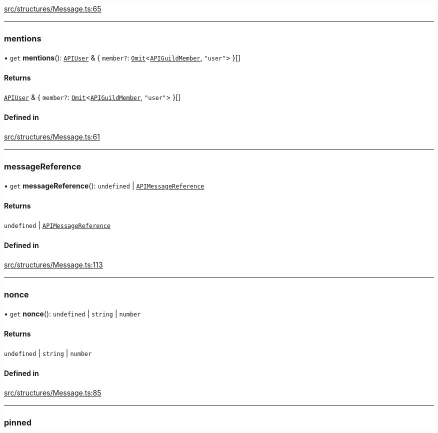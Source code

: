 [src/structures/Message.ts:65](https://github.com/avocord/disonejs/blob/0170c9a/src/structures/Message.ts#L65)

___

### mentions

• `get` **mentions**(): [`APIUser`](../interfaces/internal_.APIUser.md) & { `member?`: [`Omit`](../modules/internal_.md#omit)<[`APIGuildMember`](../interfaces/internal_.APIGuildMember.md), ``"user"``\>  }[]

#### Returns

[`APIUser`](../interfaces/internal_.APIUser.md) & { `member?`: [`Omit`](../modules/internal_.md#omit)<[`APIGuildMember`](../interfaces/internal_.APIGuildMember.md), ``"user"``\>  }[]

#### Defined in

[src/structures/Message.ts:61](https://github.com/avocord/disonejs/blob/0170c9a/src/structures/Message.ts#L61)

___

### messageReference

• `get` **messageReference**(): `undefined` \| [`APIMessageReference`](../interfaces/internal_.APIMessageReference.md)

#### Returns

`undefined` \| [`APIMessageReference`](../interfaces/internal_.APIMessageReference.md)

#### Defined in

[src/structures/Message.ts:113](https://github.com/avocord/disonejs/blob/0170c9a/src/structures/Message.ts#L113)

___

### nonce

• `get` **nonce**(): `undefined` \| `string` \| `number`

#### Returns

`undefined` \| `string` \| `number`

#### Defined in

[src/structures/Message.ts:85](https://github.com/avocord/disonejs/blob/0170c9a/src/structures/Message.ts#L85)

___

### pinned
